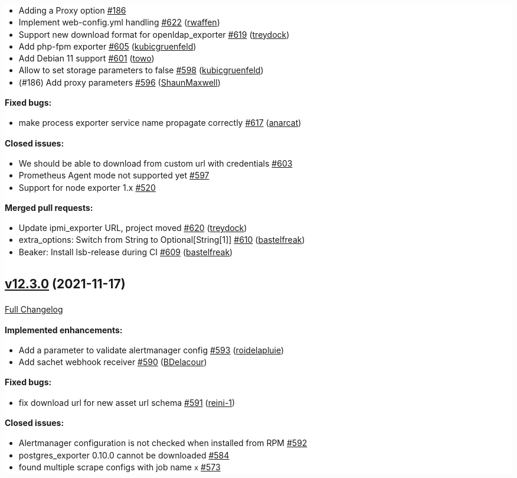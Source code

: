 - Adding a Proxy option [\#186](https://github.com/voxpupuli/puppet-prometheus/issues/186)
- Implement web-config.yml handling [\#622](https://github.com/voxpupuli/puppet-prometheus/pull/622) ([rwaffen](https://github.com/rwaffen))
- Support new download format for openldap\_exporter [\#619](https://github.com/voxpupuli/puppet-prometheus/pull/619) ([treydock](https://github.com/treydock))
- Add php-fpm exporter [\#605](https://github.com/voxpupuli/puppet-prometheus/pull/605) ([kubicgruenfeld](https://github.com/kubicgruenfeld))
- Add Debian 11 support [\#601](https://github.com/voxpupuli/puppet-prometheus/pull/601) ([towo](https://github.com/towo))
- Allow to set storage parameters to false [\#598](https://github.com/voxpupuli/puppet-prometheus/pull/598) ([kubicgruenfeld](https://github.com/kubicgruenfeld))
- \(\#186\) Add proxy parameters [\#596](https://github.com/voxpupuli/puppet-prometheus/pull/596) ([ShaunMaxwell](https://github.com/ShaunMaxwell))

**Fixed bugs:**

- make process exporter service name propagate correctly [\#617](https://github.com/voxpupuli/puppet-prometheus/pull/617) ([anarcat](https://github.com/anarcat))

**Closed issues:**

- We should be able to download from custom url with credentials [\#603](https://github.com/voxpupuli/puppet-prometheus/issues/603)
- Prometheus Agent mode not supported yet [\#597](https://github.com/voxpupuli/puppet-prometheus/issues/597)
- Support for node exporter 1.x [\#520](https://github.com/voxpupuli/puppet-prometheus/issues/520)

**Merged pull requests:**

- Update ipmi\_exporter URL, project moved [\#620](https://github.com/voxpupuli/puppet-prometheus/pull/620) ([treydock](https://github.com/treydock))
- extra\_options: Switch from String to Optional\[String\[1\]\] [\#610](https://github.com/voxpupuli/puppet-prometheus/pull/610) ([bastelfreak](https://github.com/bastelfreak))
- Beaker: Install lsb-release during CI [\#609](https://github.com/voxpupuli/puppet-prometheus/pull/609) ([bastelfreak](https://github.com/bastelfreak))

## [v12.3.0](https://github.com/voxpupuli/puppet-prometheus/tree/v12.3.0) (2021-11-17)

[Full Changelog](https://github.com/voxpupuli/puppet-prometheus/compare/v12.2.0...v12.3.0)

**Implemented enhancements:**

- Add a parameter to validate alertmanager config [\#593](https://github.com/voxpupuli/puppet-prometheus/pull/593) ([roidelapluie](https://github.com/roidelapluie))
- Add sachet webhook receiver [\#590](https://github.com/voxpupuli/puppet-prometheus/pull/590) ([BDelacour](https://github.com/BDelacour))

**Fixed bugs:**

- fix download url for new asset url schema [\#591](https://github.com/voxpupuli/puppet-prometheus/pull/591) ([reini-1](https://github.com/reini-1))

**Closed issues:**

- Alertmanager configuration is not checked when installed from RPM [\#592](https://github.com/voxpupuli/puppet-prometheus/issues/592)
- postgres\_exporter 0.10.0 cannot be downloaded [\#584](https://github.com/voxpupuli/puppet-prometheus/issues/584)
- found multiple scrape configs with job name `x` [\#573](https://github.com/voxpupuli/puppet-prometheus/issues/573)
